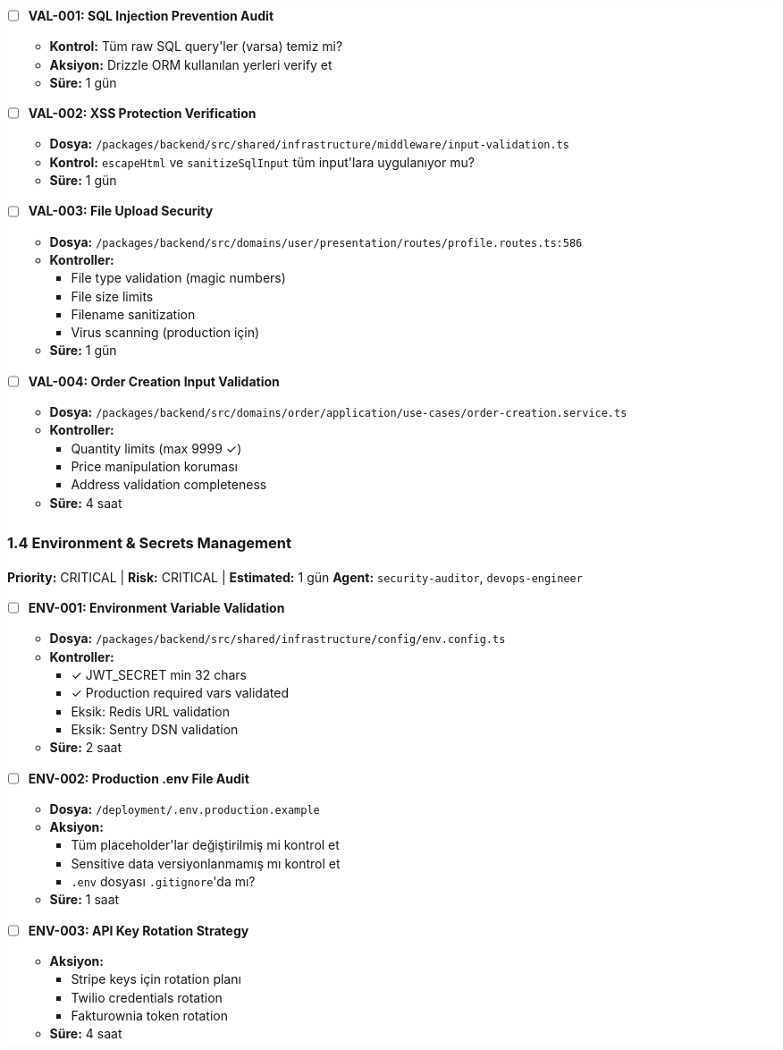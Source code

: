 - [ ] **VAL-001: SQL Injection Prevention Audit**
  - **Kontrol:** Tüm raw SQL query'ler (varsa) temiz mi?
  - **Aksiyon:** Drizzle ORM kullanılan yerleri verify et
  - **Süre:** 1 gün

- [ ] **VAL-002: XSS Protection Verification**
  - **Dosya:** `/packages/backend/src/shared/infrastructure/middleware/input-validation.ts`
  - **Kontrol:** `escapeHtml` ve `sanitizeSqlInput` tüm input'lara uygulanıyor mu?
  - **Süre:** 1 gün

- [ ] **VAL-003: File Upload Security**
  - **Dosya:** `/packages/backend/src/domains/user/presentation/routes/profile.routes.ts:586`
  - **Kontroller:**
    - File type validation (magic numbers)
    - File size limits
    - Filename sanitization
    - Virus scanning (production için)
  - **Süre:** 1 gün

- [ ] **VAL-004: Order Creation Input Validation**
  - **Dosya:** `/packages/backend/src/domains/order/application/use-cases/order-creation.service.ts`
  - **Kontroller:**
    - Quantity limits (max 9999 ✓)
    - Price manipulation koruması
    - Address validation completeness
  - **Süre:** 4 saat

### 1.4 Environment & Secrets Management
**Priority:** CRITICAL | **Risk:** CRITICAL | **Estimated:** 1 gün
**Agent:** `security-auditor`, `devops-engineer`

- [ ] **ENV-001: Environment Variable Validation**
  - **Dosya:** `/packages/backend/src/shared/infrastructure/config/env.config.ts`
  - **Kontroller:**
    - ✓ JWT_SECRET min 32 chars
    - ✓ Production required vars validated
    - Eksik: Redis URL validation
    - Eksik: Sentry DSN validation
  - **Süre:** 2 saat

- [ ] **ENV-002: Production .env File Audit**
  - **Dosya:** `/deployment/.env.production.example`
  - **Aksiyon:**
    - Tüm placeholder'lar değiştirilmiş mi kontrol et
    - Sensitive data versiyonlanmamış mı kontrol et
    - `.env` dosyası `.gitignore`'da mı?
  - **Süre:** 1 saat

- [ ] **ENV-003: API Key Rotation Strategy**
  - **Aksiyon:**
    - Stripe keys için rotation planı
    - Twilio credentials rotation
    - Fakturownia token rotation
  - **Süre:** 4 saat
